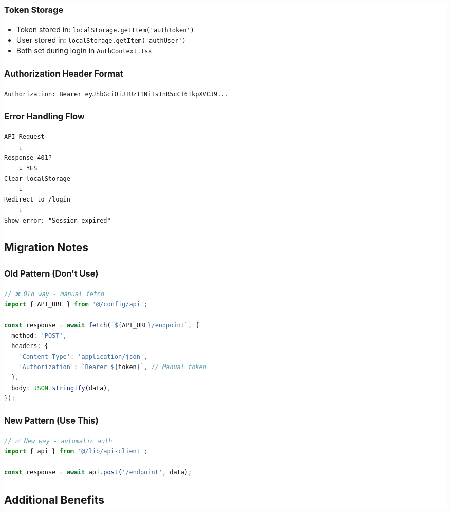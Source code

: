 ### Token Storage
- Token stored in: `localStorage.getItem('authToken')`
- User stored in: `localStorage.getItem('authUser')`
- Both set during login in `AuthContext.tsx`

### Authorization Header Format
```
Authorization: Bearer eyJhbGciOiJIUzI1NiIsInR5cCI6IkpXVCJ9...
```

### Error Handling Flow
```
API Request
    ↓
Response 401?
    ↓ YES
Clear localStorage
    ↓
Redirect to /login
    ↓
Show error: "Session expired"
```

## Migration Notes

### Old Pattern (Don't Use)
```typescript
// ❌ Old way - manual fetch
import { API_URL } from '@/config/api';

const response = await fetch(`${API_URL}/endpoint`, {
  method: 'POST',
  headers: {
    'Content-Type': 'application/json',
    'Authorization': `Bearer ${token}`, // Manual token
  },
  body: JSON.stringify(data),
});
```

### New Pattern (Use This)
```typescript
// ✅ New way - automatic auth
import { api } from '@/lib/api-client';

const response = await api.post('/endpoint', data);
```

## Additional Benefits
